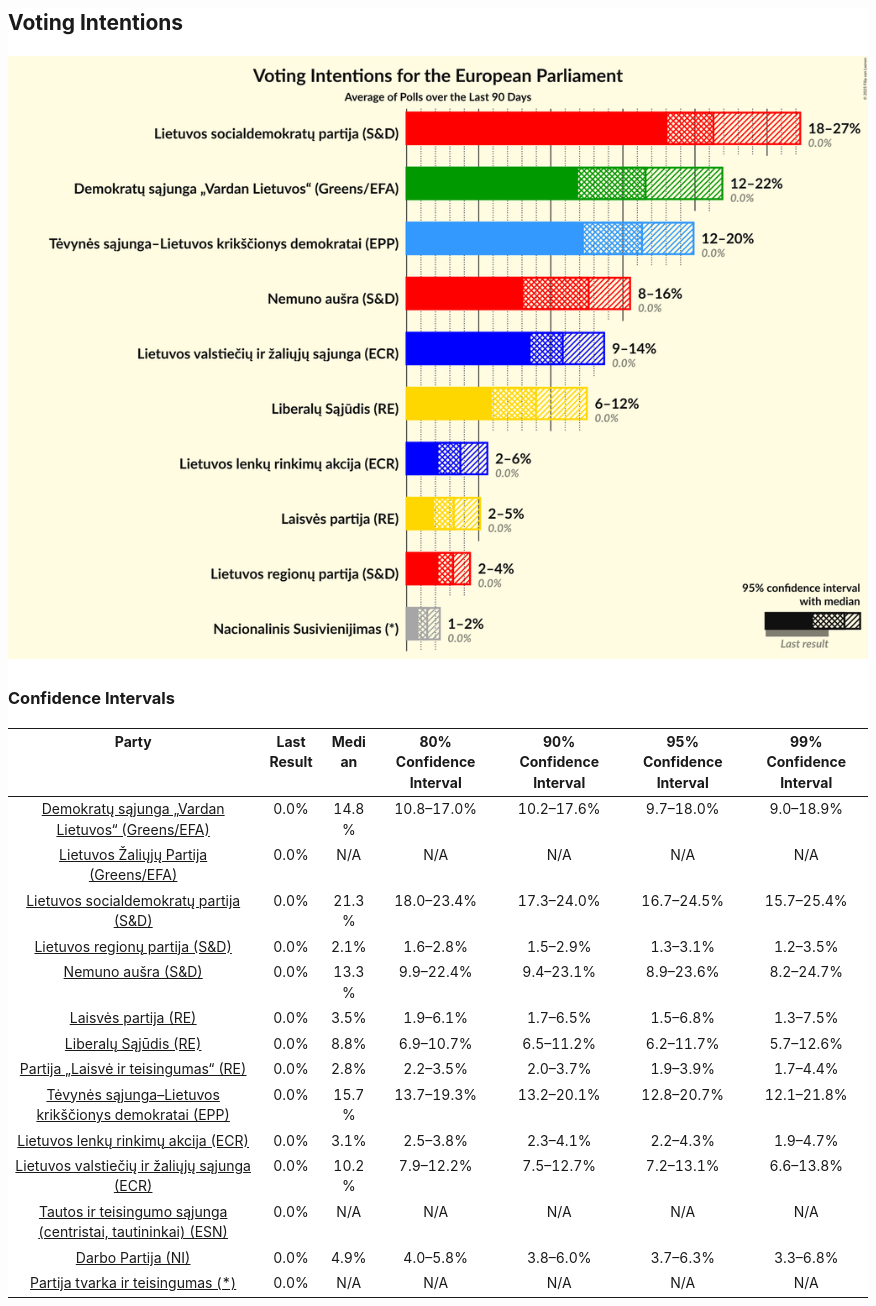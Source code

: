 ## Voting Intentions

![Graph with voting intentions not yet produced](average-2025-05-31.png "Voting Intentions")

### Confidence Intervals

| Party | Last Result | Median | 80% Confidence Interval | 90% Confidence Interval | 95% Confidence Interval | 99% Confidence Interval |
|:-----:|:-----------:|:------:|:-----------------------:|:-----------------------:|:-----------------------:|:-----------------------:|
| <a href="#demokratų-sąjunga-„vardan-lietuvos“-(greens/efa)">Demokratų sąjunga „Vardan Lietuvos“ (Greens/EFA)</a> | 0.0% | 14.8% | 10.8–17.0% |10.2–17.6% | 9.7–18.0% | 9.0–18.9% |
| <a href="#lietuvos-žaliųjų-partija-(greens/efa)">Lietuvos Žaliųjų Partija (Greens/EFA)</a> | 0.0% | N/A | N/A |N/A | N/A | N/A |
| <a href="#lietuvos-socialdemokratų-partija-(s&d)">Lietuvos socialdemokratų partija (S&D)</a> | 0.0% | 21.3% | 18.0–23.4% |17.3–24.0% | 16.7–24.5% | 15.7–25.4% |
| <a href="#lietuvos-regionų-partija-(s&d)">Lietuvos regionų partija (S&D)</a> | 0.0% | 2.1% | 1.6–2.8% |1.5–2.9% | 1.3–3.1% | 1.2–3.5% |
| <a href="#nemuno-aušra-(s&d)">Nemuno aušra (S&D)</a> | 0.0% | 13.3% | 9.9–22.4% |9.4–23.1% | 8.9–23.6% | 8.2–24.7% |
| <a href="#laisvės-partija-(re)">Laisvės partija (RE)</a> | 0.0% | 3.5% | 1.9–6.1% |1.7–6.5% | 1.5–6.8% | 1.3–7.5% |
| <a href="#liberalų-sąjūdis-(re)">Liberalų Sąjūdis (RE)</a> | 0.0% | 8.8% | 6.9–10.7% |6.5–11.2% | 6.2–11.7% | 5.7–12.6% |
| <a href="#partija-„laisvė-ir-teisingumas“-(re)">Partija „Laisvė ir teisingumas“ (RE)</a> | 0.0% | 2.8% | 2.2–3.5% |2.0–3.7% | 1.9–3.9% | 1.7–4.4% |
| <a href="#tėvynės-sąjunga–lietuvos-krikščionys-demokratai-(epp)">Tėvynės sąjunga–Lietuvos krikščionys demokratai (EPP)</a> | 0.0% | 15.7% | 13.7–19.3% |13.2–20.1% | 12.8–20.7% | 12.1–21.8% |
| <a href="#lietuvos-lenkų-rinkimų-akcija-(ecr)">Lietuvos lenkų rinkimų akcija (ECR)</a> | 0.0% | 3.1% | 2.5–3.8% |2.3–4.1% | 2.2–4.3% | 1.9–4.7% |
| <a href="#lietuvos-valstiečių-ir-žaliųjų-sąjunga-(ecr)">Lietuvos valstiečių ir žaliųjų sąjunga (ECR)</a> | 0.0% | 10.2% | 7.9–12.2% |7.5–12.7% | 7.2–13.1% | 6.6–13.8% |
| <a href="#tautos-ir-teisingumo-sąjunga-(centristai,-tautininkai)-(esn)">Tautos ir teisingumo sąjunga (centristai, tautininkai) (ESN)</a> | 0.0% | N/A | N/A |N/A | N/A | N/A |
| <a href="#darbo-partija-(ni)">Darbo Partija (NI)</a> | 0.0% | 4.9% | 4.0–5.8% |3.8–6.0% | 3.7–6.3% | 3.3–6.8% |
| <a href="#partija-tvarka-ir-teisingumas-(*)">Partija tvarka ir teisingumas (*)</a> | 0.0% | N/A | N/A |N/A | N/A | N/A |